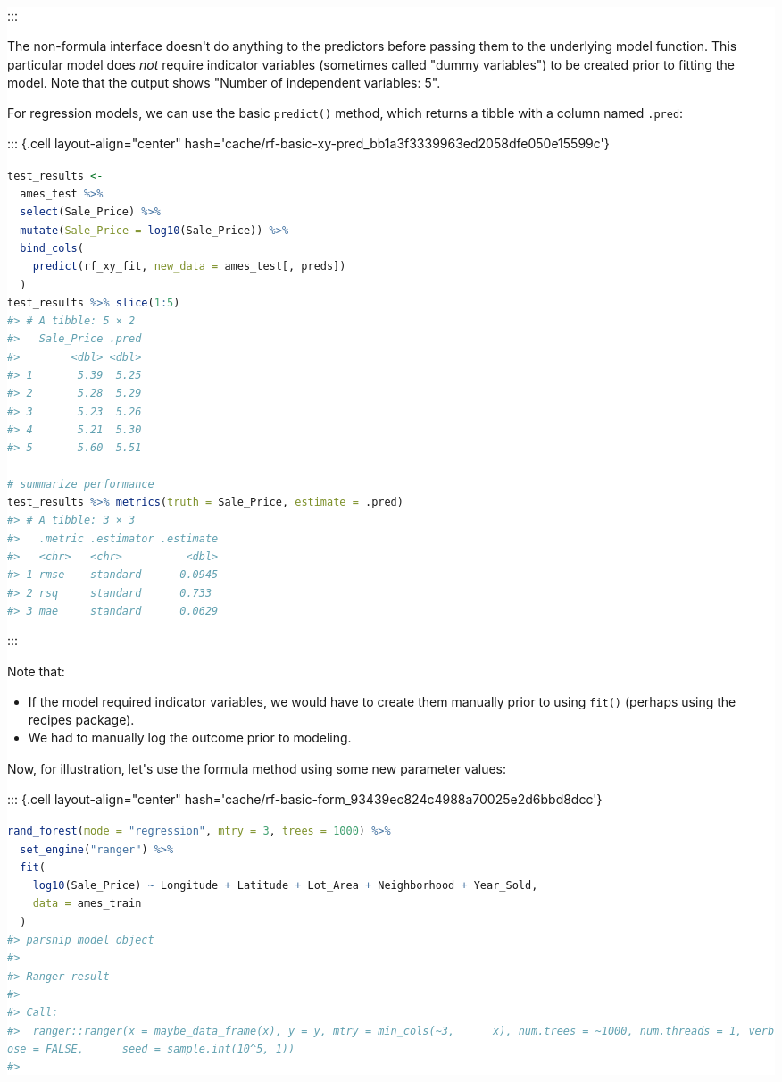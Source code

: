 :::


The non-formula interface doesn't do anything to the predictors before passing them to the underlying model function. This particular model does _not_ require indicator variables (sometimes called "dummy variables") to be created prior to fitting the model. Note that the output shows "Number of independent variables:  5".

For regression models, we can use the basic `predict()` method, which returns a tibble with a column named `.pred`:


::: {.cell layout-align="center" hash='cache/rf-basic-xy-pred_bb1a3f3339963ed2058dfe050e15599c'}

```{.r .cell-code}
test_results <- 
  ames_test %>%
  select(Sale_Price) %>%
  mutate(Sale_Price = log10(Sale_Price)) %>%
  bind_cols(
    predict(rf_xy_fit, new_data = ames_test[, preds])
  )
test_results %>% slice(1:5)
#> # A tibble: 5 × 2
#>   Sale_Price .pred
#>        <dbl> <dbl>
#> 1       5.39  5.25
#> 2       5.28  5.29
#> 3       5.23  5.26
#> 4       5.21  5.30
#> 5       5.60  5.51

# summarize performance
test_results %>% metrics(truth = Sale_Price, estimate = .pred) 
#> # A tibble: 3 × 3
#>   .metric .estimator .estimate
#>   <chr>   <chr>          <dbl>
#> 1 rmse    standard      0.0945
#> 2 rsq     standard      0.733 
#> 3 mae     standard      0.0629
```
:::


Note that: 

 * If the model required indicator variables, we would have to create them manually prior to using `fit()` (perhaps using the recipes package).
 * We had to manually log the outcome prior to modeling. 

Now, for illustration, let's use the formula method using some new parameter values:


::: {.cell layout-align="center" hash='cache/rf-basic-form_93439ec824c4988a70025e2d6bbd8dcc'}

```{.r .cell-code}
rand_forest(mode = "regression", mtry = 3, trees = 1000) %>%
  set_engine("ranger") %>%
  fit(
    log10(Sale_Price) ~ Longitude + Latitude + Lot_Area + Neighborhood + Year_Sold,
    data = ames_train
  )
#> parsnip model object
#> 
#> Ranger result
#> 
#> Call:
#>  ranger::ranger(x = maybe_data_frame(x), y = y, mtry = min_cols(~3,      x), num.trees = ~1000, num.threads = 1, verbose = FALSE,      seed = sample.int(10^5, 1)) 
#> 
```